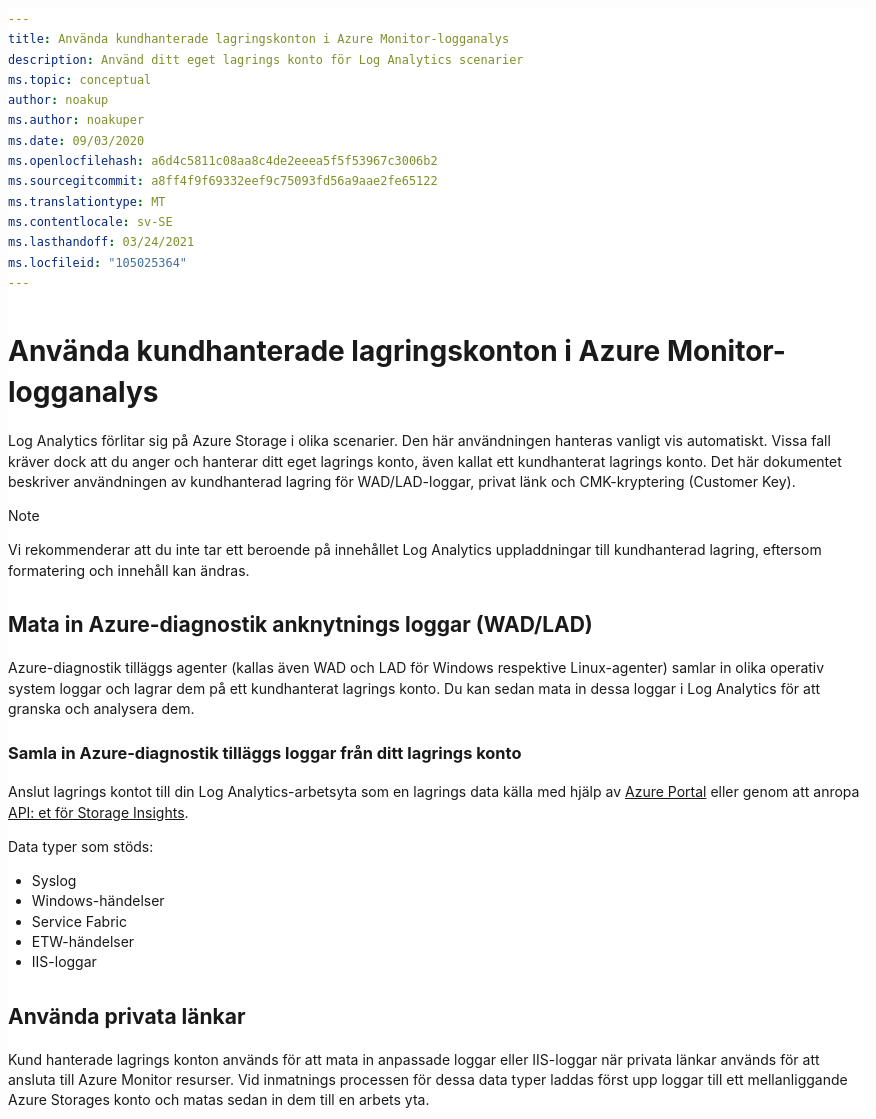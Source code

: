 ```yaml
---
title: Använda kundhanterade lagringskonton i Azure Monitor-logganalys
description: Använd ditt eget lagrings konto för Log Analytics scenarier
ms.topic: conceptual
author: noakup
ms.author: noakuper
ms.date: 09/03/2020
ms.openlocfilehash: a6d4c5811c08aa8c4de2eeea5f5f53967c3006b2
ms.sourcegitcommit: a8ff4f9f69332eef9c75093fd56a9aae2fe65122
ms.translationtype: MT
ms.contentlocale: sv-SE
ms.lasthandoff: 03/24/2021
ms.locfileid: "105025364"
---
```

# <a name="using-customer-managed-storage-accounts-in-azure-monitor-log-analytics"></a>Använda kundhanterade lagringskonton i Azure Monitor-logganalys

Log Analytics förlitar sig på Azure Storage i olika scenarier. Den här användningen hanteras vanligt vis automatiskt. Vissa fall kräver dock att du anger och hanterar ditt eget lagrings konto, även kallat ett kundhanterat lagrings konto. Det här dokumentet beskriver användningen av kundhanterad lagring för WAD/LAD-loggar, privat länk och CMK-kryptering (Customer Key). 

> [!NOTE]
> Vi rekommenderar att du inte tar ett beroende på innehållet Log Analytics uppladdningar till kundhanterad lagring, eftersom formatering och innehåll kan ändras.

## <a name="ingesting-azure-diagnostics-extension-logs-wadlad"></a>Mata in Azure-diagnostik anknytnings loggar (WAD/LAD)
Azure-diagnostik tilläggs agenter (kallas även WAD och LAD för Windows respektive Linux-agenter) samlar in olika operativ system loggar och lagrar dem på ett kundhanterat lagrings konto. Du kan sedan mata in dessa loggar i Log Analytics för att granska och analysera dem.
### <a name="how-to-collect-azure-diagnostics-extension-logs-from-your-storage-account"></a>Samla in Azure-diagnostik tilläggs loggar från ditt lagrings konto
Anslut lagrings kontot till din Log Analytics-arbetsyta som en lagrings data källa med hjälp av [Azure Portal](../agents/diagnostics-extension-logs.md#collect-logs-from-azure-storage) eller genom att anropa [API: et för Storage Insights](/rest/api/loganalytics/storage%20insights/createorupdate).

Data typer som stöds:
* Syslog
* Windows-händelser
* Service Fabric
* ETW-händelser
* IIS-loggar

## <a name="using-private-links"></a>Använda privata länkar
Kund hanterade lagrings konton används för att mata in anpassade loggar eller IIS-loggar när privata länkar används för att ansluta till Azure Monitor resurser. Vid inmatnings processen för dessa data typer laddas först upp loggar till ett mellanliggande Azure Storages konto och matas sedan in dem till en arbets yta. 

